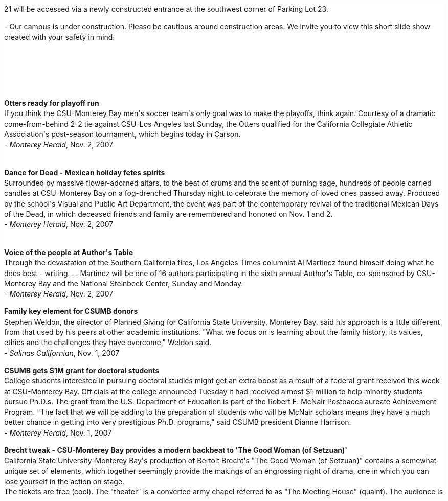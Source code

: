 21 will be accessed via a newly constructed entrance at the
southwest corner of Parking Lot 23.</p>
<p>-&#xA0;Our campus is under construction. Please be cautious
around construction areas. We invite you to view this <a href="https://cdo.csumb.edu/site/x4929.xml%20" rel="nofollow">short
slide</a> show created with your safety in mind.</p>
<p><br>
<br/></br></p>
<p><br>
<strong>Otters ready for playoff run<br/></strong>If you think the
CSU-Monterey Bay men&apos;s soccer team&apos;s only goal was to make the
playoffs, think again. Courtesy of a dramatic come-from-behind 2-2
tie against CSU-Los Angeles last Sunday, the Otters qualified for
the California Collegiate Athletic Association&apos;s post-season
tournament, which begins today in Carson.<br>
- <em>Monterey Herald</em>, Nov. 2, 2007</br></br></p>
<p><strong>Dance for Dead - Mexican holiday fetes
spirits</strong><br>
Surrounded by massive flower-adorned altars, to the beat of drums
and the scent of burning sage, hundreds of people carried candles
at CSU-Monterey Bay on a fog-drenched Thursday night to celebrate
the memory of loved ones passed away. Produced by the school&apos;s
Visual and Public Art Department, the event was part of the
contemporary revival of the traditional Mexican Days of the Dead,
in which deceased friends and family are remembered and honored on
Nov. 1 and 2.<br>
- <em>Monterey Herald</em>, Nov. 2, 2007</br></br></p>
<p><strong>Voice of the people at Author&apos;s
Table<br/></strong>Through the devastation of the Southern
California fires, Los Angeles Times columnist Al Martinez found
himself doing what he does best - writing. . . Martinez will be one
of 16 authors participating in the sixth annual Author&apos;s Table,
co-sponsored by CSU-Monterey Bay and the National Steinbeck Center,
Sunday and Monday.<br>
- <em>Monterey Herald</em>, Nov. 2, 2007</br></p>
<p><strong>Family key element for CSUMB
donors<br/></strong>Stephen Weldon, the director of Planned Giving
for California State University, Monterey Bay, said his approach is
a little different from that used by his peers at other academic
institutions. &quot;What we focus on is learning about the family
history, its values, ethics and the challenges they have overcome,&quot;
Weldon said.<br>
- <em>Salinas Californian</em>, Nov. 1, 2007</br></p>
<p><strong>CSUMB gets $1M grant for doctoral
students<br/></strong>College students interested in pursuing
doctoral studies might get an extra boost as a result of a federal
grant received this week at CSU-Monterey Bay. Officials at the
college announced Tuesday it had received almost $1 million to help
minority students pursue Ph.D.s. The grant from the U.S. Department
of Education is part of the Robert E. McNair Postbaccalaureate
Achievement Program. &quot;The fact that we will be adding to the
preparation of students who will be McNair scholars means they have
a much better chance in getting into very prestigious Ph.D.
programs,&quot; said CSUMB president Dianne Harrison.<br>
- <em>Monterey Herald</em>, Nov. 1, 2007</br></p>
<p><strong>Brecht tweak - CSU-Monterey Bay provides a modern
backbeat to &apos;The Good Woman (of Setzuan)&apos;<br/></strong>California
State University-Monterey Bay&apos;s production of Bertolt Brecht&apos;s &quot;The
Good Woman (of Setzuan)&quot; contains a somewhat unique set of
elements, which together seemingly provide the makings of an
engrossing night of drama, one in which you can lose yourself in
the action on stage.<br>
The tickets are free (cool). The &quot;theater&quot; is a converted army
chapel referred to as &quot;The Meeting House&quot; (quaint). The audience is